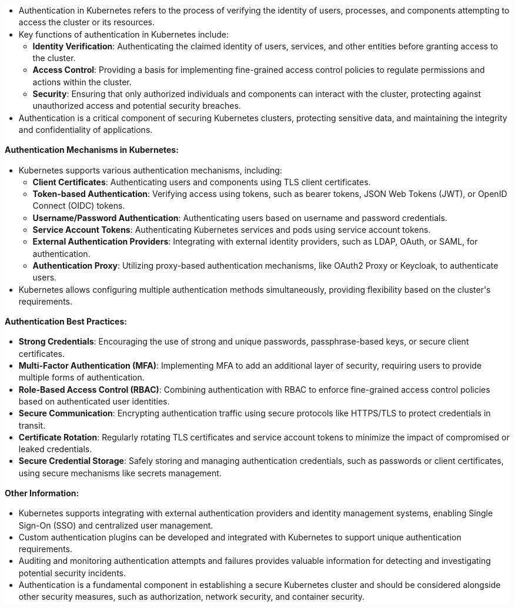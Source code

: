 - Authentication in Kubernetes refers to the process of verifying the identity of users, processes, and components attempting to access the cluster or its resources.
- Key functions of authentication in Kubernetes include:
  - **Identity Verification**: Authenticating the claimed identity of users, services, and other entities before granting access to the cluster.
  - **Access Control**: Providing a basis for implementing fine-grained access control policies to regulate permissions and actions within the cluster.
  - **Security**: Ensuring that only authorized individuals and components can interact with the cluster, protecting against unauthorized access and potential security breaches.
- Authentication is a critical component of securing Kubernetes clusters, protecting sensitive data, and maintaining the integrity and confidentiality of applications.

**Authentication Mechanisms in Kubernetes:**

- Kubernetes supports various authentication mechanisms, including:
  - **Client Certificates**: Authenticating users and components using TLS client certificates.
  - **Token-based Authentication**: Verifying access using tokens, such as bearer tokens, JSON Web Tokens (JWT), or OpenID Connect (OIDC) tokens.
  - **Username/Password Authentication**: Authenticating users based on username and password credentials.
  - **Service Account Tokens**: Authenticating Kubernetes services and pods using service account tokens.
  - **External Authentication Providers**: Integrating with external identity providers, such as LDAP, OAuth, or SAML, for authentication.
  - **Authentication Proxy**: Utilizing proxy-based authentication mechanisms, like OAuth2 Proxy or Keycloak, to authenticate users.
- Kubernetes allows configuring multiple authentication methods simultaneously, providing flexibility based on the cluster's requirements.

**Authentication Best Practices:**

- **Strong Credentials**: Encouraging the use of strong and unique passwords, passphrase-based keys, or secure client certificates.
- **Multi-Factor Authentication (MFA)**: Implementing MFA to add an additional layer of security, requiring users to provide multiple forms of authentication.
- **Role-Based Access Control (RBAC)**: Combining authentication with RBAC to enforce fine-grained access control policies based on authenticated user identities.
- **Secure Communication**: Encrypting authentication traffic using secure protocols like HTTPS/TLS to protect credentials in transit.
- **Certificate Rotation**: Regularly rotating TLS certificates and service account tokens to minimize the impact of compromised or leaked credentials.
- **Secure Credential Storage**: Safely storing and managing authentication credentials, such as passwords or client certificates, using secure mechanisms like secrets management.

**Other Information:**

- Kubernetes supports integrating with external authentication providers and identity management systems, enabling Single Sign-On (SSO) and centralized user management.
- Custom authentication plugins can be developed and integrated with Kubernetes to support unique authentication requirements.
- Auditing and monitoring authentication attempts and failures provides valuable information for detecting and investigating potential security incidents.
- Authentication is a fundamental component in establishing a secure Kubernetes cluster and should be considered alongside other security measures, such as authorization, network security, and container security.
